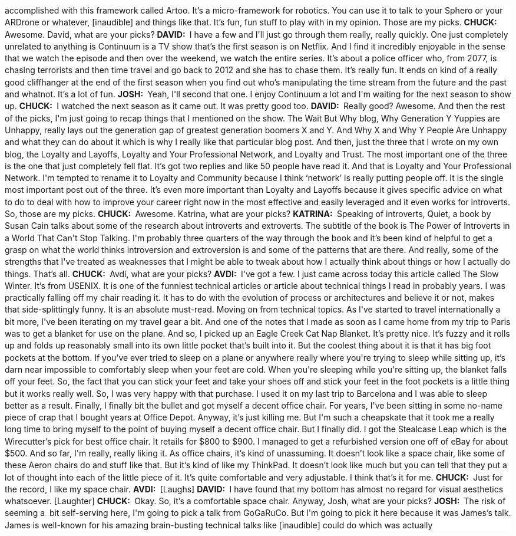 accomplished with this framework called Artoo. It’s a micro-framework for robotics. You can use it to talk to your Sphero or your ARDrone or whatever, [inaudible] and things like that. It’s fun, fun stuff to play with in my opinion. Those are my picks. **CHUCK:&nbsp;** Awesome. David, what are your picks? **DAVID:&nbsp;** I have a few and I'll just go through them really, really quickly. One just completely unrelated to anything is Continuum is a TV show that’s the first season is on Netflix. And I find it incredibly enjoyable in the sense that we watch the episode and then over the weekend, we watch the entire series. It’s about a police officer who, from 2077, is chasing terrorists and then time travel and go back to 2012 and she has to chase them. It’s really fun. It ends on kind of a really good cliffhanger at the end of the first season when you find out who’s manipulating the time stream from the future and the past and whatnot. It’s a lot of fun. **JOSH:&nbsp;** Yeah, I'll second that one. I enjoy Continuum a lot and I'm waiting for the next season to show up. **CHUCK:&nbsp;** I watched the next season as it came out. It was pretty good too. **DAVID:&nbsp;** Really good? Awesome. And then the rest of the picks, I'm just going to recap things that I mentioned on the show. The Wait But Why blog, Why Generation Y Yuppies are Unhappy, really lays out the generation gap of greatest generation boomers X and Y. And Why X and Why Y People Are Unhappy and what they can do about it which is why I really like that particular blog post. And then, just the three that I wrote on my own blog, the Loyalty and Layoffs, Loyalty and Your Professional Network, and Loyalty and Trust. The most important one of the three is the one that just completely fell flat. It’s got two replies and like 50 people have read it. And that is Loyalty and Your Professional Network. I'm tempted to rename it to Loyalty and Community because I think ‘network’ is really putting people off. It is the single most important post out of the three. It’s even more important than Loyalty and Layoffs because it gives specific advice on what to do to deal with how to improve your career right now in the most effective and easily leveraged and it even works for introverts. So, those are my picks. **CHUCK:&nbsp;** Awesome. Katrina, what are your picks? **KATRINA:&nbsp;** Speaking of introverts, Quiet, a book by Susan Cain talks about some of the research about introverts and extroverts. The subtitle of the book is The Power of Introverts in a World That Can't Stop Talking. I'm probably three quarters of the way through the book and it’s been kind of helpful to get a grasp on what the world thinks introversion and extroversion is and some of the patterns that are there. And really, some of the strengths that I've treated as weaknesses that I might be able to tweak about how I actually think about things or how I actually do things. That’s all. **CHUCK:&nbsp;** Avdi, what are your picks? **AVDI:&nbsp;** I've got a few. I just came across today this article called The Slow Winter. It’s from USENIX. It is one of the funniest technical articles or article about technical things I read in probably years. I was practically falling off my chair reading it. It has to do with the evolution of process or architectures and believe it or not, makes that side-splittingly funny. It is an absolute must-read. Moving on from technical topics. As I've started to travel internationally a bit more, I've been iterating on my travel gear a bit. And one of the notes that I made as soon as I came home from my trip to Paris was to get a blanket for use on the plane. And so, I picked up an Eagle Creek Cat Nap Blanket. It’s pretty nice. It’s fuzzy and it rolls up and folds up reasonably small into its own little pocket that’s built into it. But the coolest thing about it is that it has big foot pockets at the bottom. If you’ve ever tried to sleep on a plane or anywhere really where you're trying to sleep while sitting up, it’s darn near impossible to comfortably sleep when your feet are cold. When you're sleeping while you're sitting up, the blanket falls off your feet. So, the fact that you can stick your feet and take your shoes off and stick your feet in the foot pockets is a little thing but it works really well. So, I was very happy with that purchase. I used it on my last trip to Barcelona and I was able to sleep better as a result. Finally, I finally bit the bullet and got myself a decent office chair. For years, I've been sitting in some no-name piece of crap that I bought years at Office Depot. Anyway, it’s just killing me. But I'm such a cheapskate that it took me a really long time to bring myself to the point of buying myself a decent office chair. But I finally did. I got the Stealcase Leap which is the Wirecutter’s pick for best office chair. It retails for $800 to $900. I managed to get a refurbished version one off of eBay for about $500. And so far, I'm really, really liking it. As office chairs, it’s kind of unassuming. It doesn’t look like a space chair, like some of these Aeron chairs do and stuff like that. But it’s kind of like my ThinkPad. It doesn’t look like much but you can tell that they put a lot of thought into each of the little piece of it. It’s quite comfortable and very adjustable. I think that’s it for me. **CHUCK:&nbsp;** Just for the record, I like my space chair. **AVDI:&nbsp;** [Laughs] **DAVID:&nbsp;** I have found that my bottom has almost no regard for visual aesthetics whatsoever. [Laughter] **CHUCK:&nbsp;** Okay. So, it’s a comfortable space chair. Anyway, Josh, what are your picks? **JOSH:&nbsp;** The risk of seeming a&nbsp; bit self-serving here, I'm going to pick a talk from GoGaRuCo. But I'm going to pick it here because it was James’s talk. James is well-known for his amazing brain-busting technical talks like [inaudible] could do which was actually